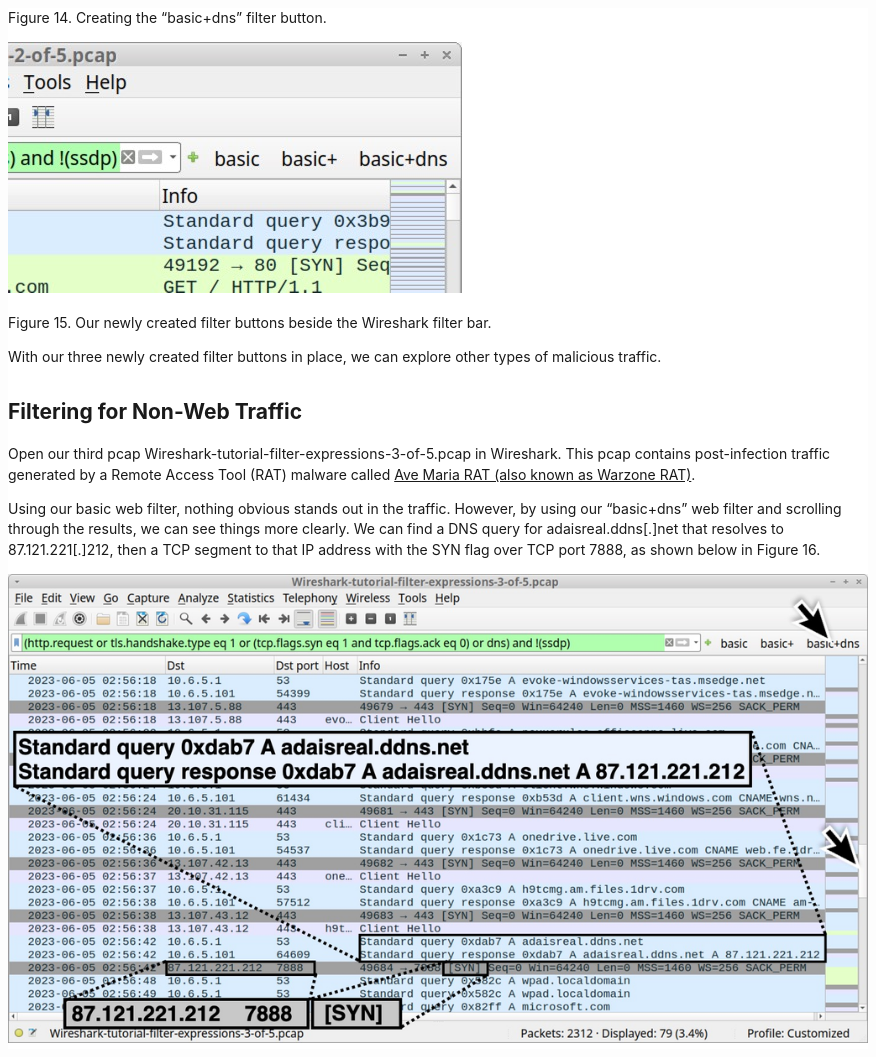 Figure 14. Creating the “basic+dns” filter button.

![Image 15 is a zoomed-in Wireshark screenshot. The new filter buttons are displayed in a row: basic, basic+ and basic+dns. ](assets/word-image-129854-15.jpeg)

Figure 15. Our newly created filter buttons beside the Wireshark filter bar.

With our three newly created filter buttons in place, we can explore other types of malicious traffic.

Filtering for Non-Web Traffic
-----------------------------

Open our third pcap Wireshark-tutorial-filter-expressions-3-of-5.pcap in Wireshark. This pcap contains post-infection traffic generated by a Remote Access Tool (RAT) malware called [Ave Maria RAT (also known as Warzone RAT)](https://malpedia.caad.fkie.fraunhofer.de/details/win.ave_maria).

Using our basic web filter, nothing obvious stands out in the traffic. However, by using our “basic+dns” web filter and scrolling through the results, we can see things more clearly. We can find a DNS query for adaisreal.ddns\[.\]net that resolves to 87.121.221\[.\]212, then a TCP segment to that IP address with the SYN flag over TCP port 7888, as shown below in Figure 16.

![Image 16 is a Wireshark screenshot. The filter used is the basic+dns filter. a black rectangle indicates the standard query used and the standard query response. The standard query is 0xdab7 A adaisreal dot ddns dot net. The standard query response is 0xdab7 A adaisreal dot ddns dot net A 87 dot 121 dot 221 dot 212. The SYN flag is also indicated. ](assets/word-image-129854-16.jpeg)
